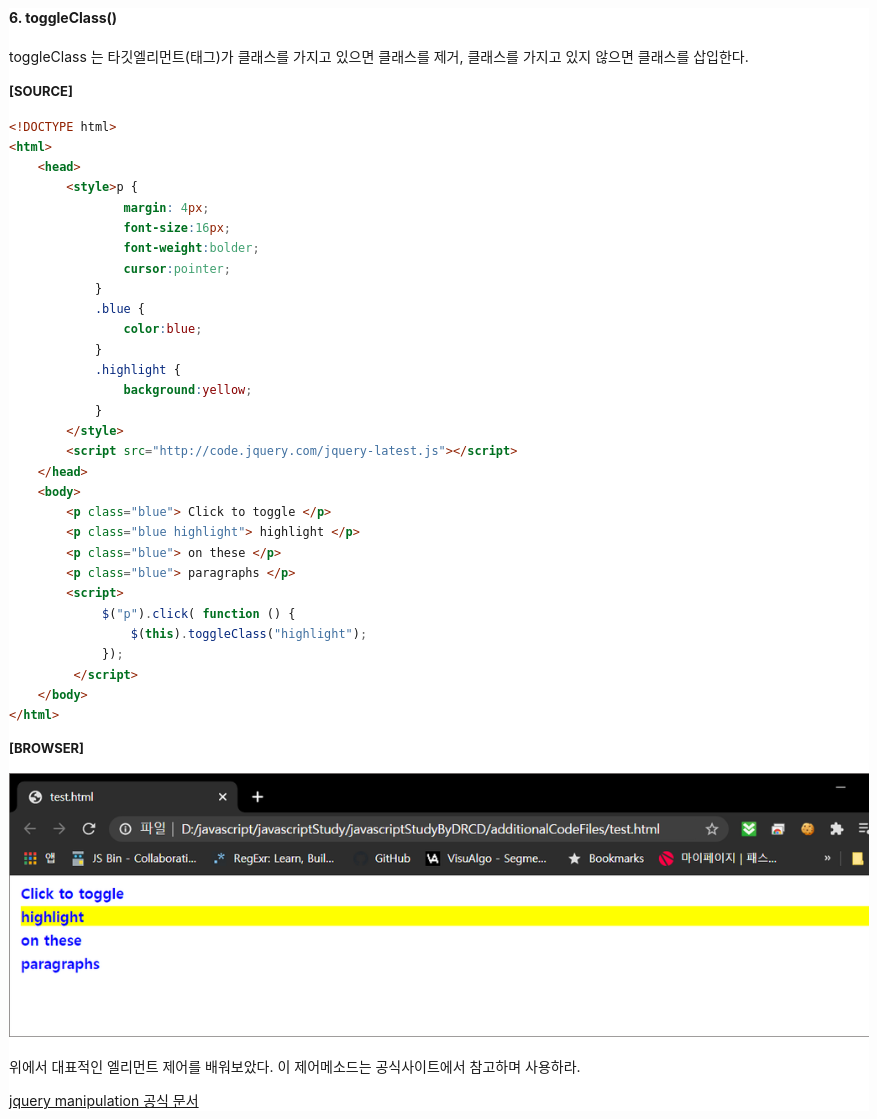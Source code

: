 #### 6. toggleClass()

toggleClass 는 타깃엘리먼트(태그)가 클래스를 가지고 있으면 클래스를 제거, 클래스를 가지고 있지 않으면 클래스를 삽입한다.

<span style = "font-size:small">**[SOURCE]**</span>

```html
<!DOCTYPE html>
<html>
    <head>
        <style>p {
                margin: 4px;
                font-size:16px;
                font-weight:bolder;
                cursor:pointer;
            }
            .blue {
                color:blue;
            }
            .highlight {
                background:yellow;
            }
        </style>
        <script src="http://code.jquery.com/jquery-latest.js"></script>
    </head>
    <body>
        <p class="blue"> Click to toggle </p>
        <p class="blue highlight"> highlight </p>
        <p class="blue"> on these </p>
        <p class="blue"> paragraphs </p>
        <script>
             $("p").click( function () {
                 $(this).toggleClass("highlight");
             });
         </script>
    </body>
</html>
```

<span style = "font-size:small">**[BROWSER]**</span>

<img src="./imgFolder/jqueryStudyImg11.png">

위에서 대표적인 엘리먼트 제어를 배워보았다. 이 제어메소드는 공식사이트에서 참고하며 사용하라.

[jquery manipulation 공식 문서](https://api.jquery.com/category/manipulation/)
